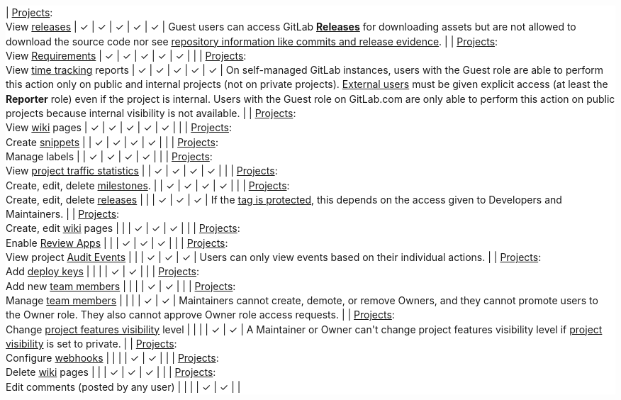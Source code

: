 | [Projects](project/index.md):<br>View [releases](project/releases/index.md)                                                                                                                  | ✓     | ✓        | ✓         | ✓          | ✓     | Guest users can access GitLab [**Releases**](project/releases/index.md) for downloading assets but are not allowed to download the source code nor see [repository information like commits and release evidence](project/releases/index.md#view-a-release-and-download-assets). |
| [Projects](project/index.md):<br>View [Requirements](project/requirements/index.md)                                                                                                          | ✓     | ✓        | ✓         | ✓          | ✓     |       |
| [Projects](project/index.md):<br>View [time tracking](project/time_tracking.md) reports                                                                                                      | ✓     | ✓        | ✓         | ✓          | ✓     | On self-managed GitLab instances, users with the Guest role are able to perform this action only on public and internal projects (not on private projects). [External users](../administration/external_users.md) must be given explicit access (at least the **Reporter** role) even if the project is internal. Users with the Guest role on GitLab.com are only able to perform this action on public projects because internal visibility is not available. |
| [Projects](project/index.md):<br>View [wiki](project/wiki/index.md) pages                                                                                                                    | ✓     | ✓        | ✓         | ✓          | ✓     |       |
| [Projects](project/index.md):<br>Create [snippets](snippets.md)                                                                                                                              |       | ✓        | ✓         | ✓          | ✓     |       |
| [Projects](project/index.md):<br>Manage labels                                                                                                                                               |       | ✓        | ✓         | ✓          | ✓     |       |
| [Projects](project/index.md):<br>View [project traffic statistics](../api/project_statistics.md)                                                                                             |       | ✓        | ✓         | ✓          | ✓     |       |
| [Projects](project/index.md):<br>Create, edit, delete [milestones](project/milestones/index.md).                                                                                             |       | ✓        | ✓         | ✓          | ✓     |       |
| [Projects](project/index.md):<br>Create, edit, delete [releases](project/releases/index.md)                                                                                                  |       |          | ✓         | ✓          | ✓     | If the [tag is protected](project/protected_tags.md), this depends on the access given to Developers and Maintainers. |
| [Projects](project/index.md):<br>Create, edit [wiki](project/wiki/index.md) pages                                                                                                            |       |          | ✓         | ✓          | ✓     |       |
| [Projects](project/index.md):<br>Enable [Review Apps](../ci/review_apps/index.md)                                                                                                            |       |          | ✓         | ✓          | ✓     |       |
| [Projects](project/index.md):<br>View project [Audit Events](../administration/audit_event_reports.md)                                                                                              |       |          | ✓         | ✓          | ✓     | Users can only view events based on their individual actions. |
| [Projects](project/index.md):<br>Add [deploy keys](project/deploy_keys/index.md)                                                                                                             |       |          |           | ✓          | ✓     |       |
| [Projects](project/index.md):<br>Add new [team members](project/members/index.md)                                                                                                            |       |          |           | ✓          | ✓     |       |
| [Projects](project/index.md):<br>Manage [team members](project/members/index.md)                                                                                                             |       |          |           | ✓          | ✓     | Maintainers cannot create, demote, or remove Owners, and they cannot promote users to the Owner role. They also cannot approve Owner role access requests. |
| [Projects](project/index.md):<br>Change [project features visibility](public_access.md) level                                                                                                |       |          |           | ✓          | ✓     | A Maintainer or Owner can't change project features visibility level if [project visibility](public_access.md) is set to private. |
| [Projects](project/index.md):<br>Configure [webhooks](project/integrations/webhooks.md)                                                                                                      |       |          |           | ✓          | ✓     |       |
| [Projects](project/index.md):<br>Delete [wiki](project/wiki/index.md) pages                                                                                                                  |       |          | ✓         | ✓          | ✓     |       |
| [Projects](project/index.md):<br>Edit comments (posted by any user)                                                                                                                          |       |          |           | ✓          | ✓     |       |